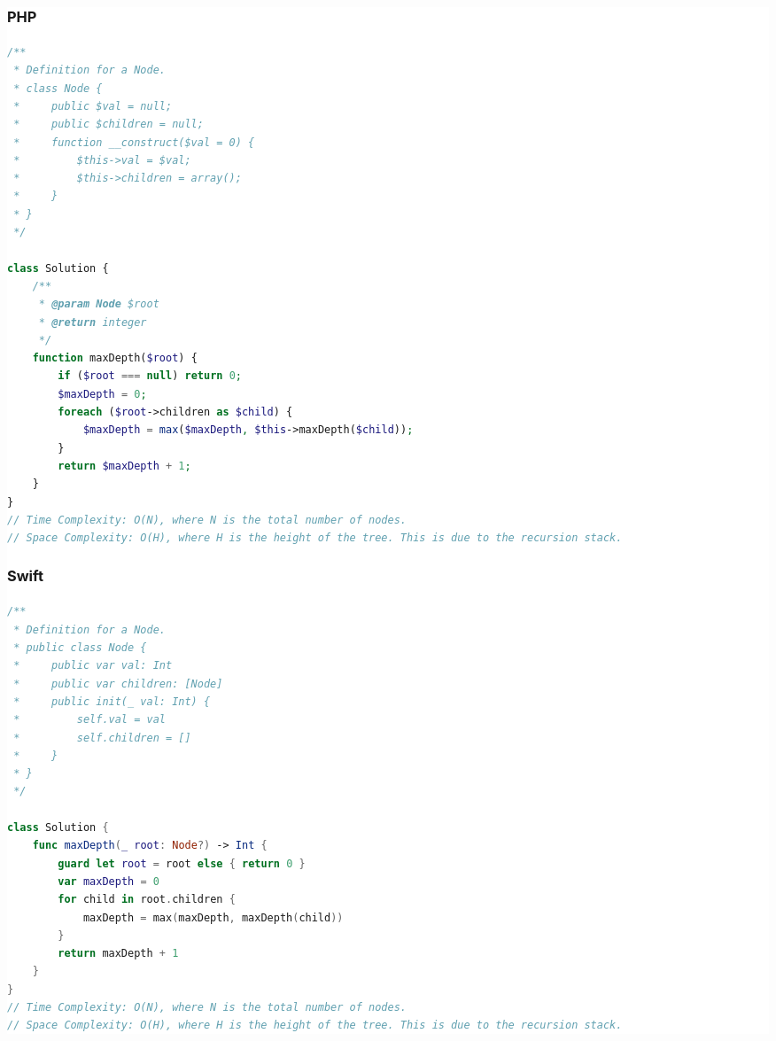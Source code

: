 ### PHP
```php
/**
 * Definition for a Node.
 * class Node {
 *     public $val = null;
 *     public $children = null;
 *     function __construct($val = 0) {
 *         $this->val = $val;
 *         $this->children = array();
 *     }
 * }
 */

class Solution {
    /**
     * @param Node $root
     * @return integer
     */
    function maxDepth($root) {
        if ($root === null) return 0;
        $maxDepth = 0;
        foreach ($root->children as $child) {
            $maxDepth = max($maxDepth, $this->maxDepth($child));
        }
        return $maxDepth + 1;
    }
}
// Time Complexity: O(N), where N is the total number of nodes.
// Space Complexity: O(H), where H is the height of the tree. This is due to the recursion stack.
```

### Swift
```swift
/**
 * Definition for a Node.
 * public class Node {
 *     public var val: Int
 *     public var children: [Node]
 *     public init(_ val: Int) {
 *         self.val = val
 *         self.children = []
 *     }
 * }
 */

class Solution {
    func maxDepth(_ root: Node?) -> Int {
        guard let root = root else { return 0 }
        var maxDepth = 0
        for child in root.children {
            maxDepth = max(maxDepth, maxDepth(child))
        }
        return maxDepth + 1
    }
}
// Time Complexity: O(N), where N is the total number of nodes.
// Space Complexity: O(H), where H is the height of the tree. This is due to the recursion stack.
```
